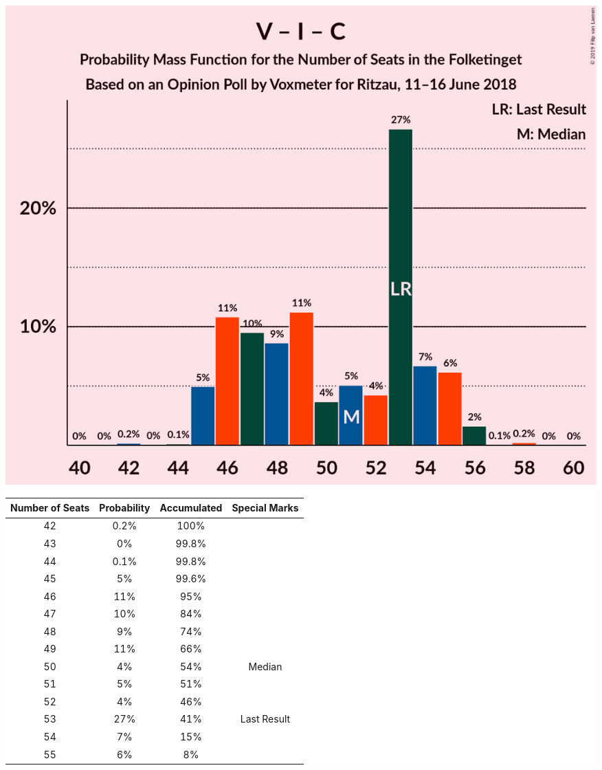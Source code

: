 ![Graph with seats probability mass function not yet produced](2018-06-16-Voxmeter-coalitions-seats-pmf-v–i–c.png "Seats Probability Mass Function")

| Number of Seats | Probability | Accumulated | Special Marks |
|:---------------:|:-----------:|:-----------:|:-------------:|
| 42 | 0.2% | 100% |  |
| 43 | 0% | 99.8% |  |
| 44 | 0.1% | 99.8% |  |
| 45 | 5% | 99.6% |  |
| 46 | 11% | 95% |  |
| 47 | 10% | 84% |  |
| 48 | 9% | 74% |  |
| 49 | 11% | 66% |  |
| 50 | 4% | 54% | Median |
| 51 | 5% | 51% |  |
| 52 | 4% | 46% |  |
| 53 | 27% | 41% | Last Result |
| 54 | 7% | 15% |  |
| 55 | 6% | 8% |  |